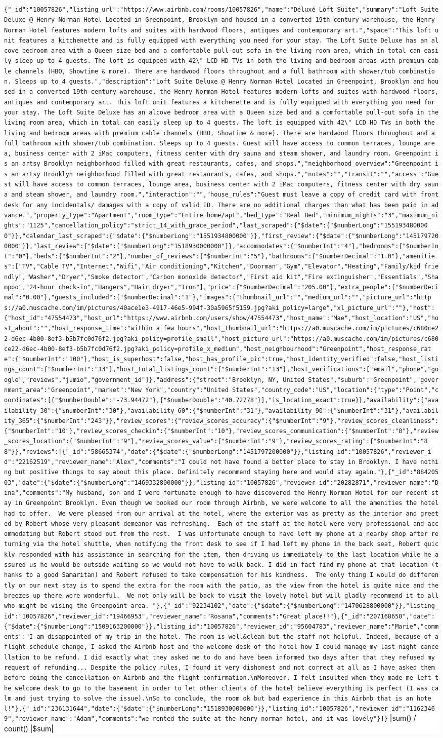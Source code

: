 ```{"_id":"10057826","listing_url":"https://www.airbnb.com/rooms/10057826","name":"Déluxé Lôft Süite","summary":"Loft Suite Deluxe @ Henry Norman Hotel Located in Greenpoint, Brooklyn and housed in a converted 19th-century warehouse, the Henry Norman Hotel features modern lofts and suites with hardwood floors, antiques and contemporary art.","space":"This loft unit features a kitchenette and is fully equipped with everything you need for your stay. The Loft Suite Deluxe has an alcove bedroom area with a Queen size bed and a comfortable pull-out sofa in the living room area, which in total can easily sleep up to 4 guests. The loft is equipped with 42\" LCD HD TVs in both the living and bedroom areas with premium cable channels (HBO, Showtime & more). There are hardwood floors throughout and a full bathroom with shower/tub combination. Sleeps up to 4 guests.","description":"Loft Suite Deluxe @ Henry Norman Hotel Located in Greenpoint, Brooklyn and housed in a converted 19th-century warehouse, the Henry Norman Hotel features modern lofts and suites with hardwood floors, antiques and contemporary art. This loft unit features a kitchenette and is fully equipped with everything you need for your stay. The Loft Suite Deluxe has an alcove bedroom area with a Queen size bed and a comfortable pull-out sofa in the living room area, which in total can easily sleep up to 4 guests. The loft is equipped with 42\" LCD HD TVs in both the living and bedroom areas with premium cable channels (HBO, Showtime & more). There are hardwood floors throughout and a full bathroom with shower/tub combination. Sleeps up to 4 guests. Guest will have access to common terraces, lounge area, business center with 2 iMac computers, fitness center with dry sauna and steam shower, and laundry room. Greenpoint is an artsy Brooklyn neighborhood filled with great restaurants, cafes, and shops.","neighborhood_overview":"Greenpoint is an artsy Brooklyn neighborhood filled with great restaurants, cafes, and shops.","notes":"","transit":"","access":"Guest will have access to common terraces, lounge area, business center with 2 iMac computers, fitness center with dry sauna and steam shower, and laundry room.","interaction":"","house_rules":"Guest must leave a copy of credit card with front desk for any incidentals/ damages with a copy of valid ID. There are no additional charges than what has been paid in advance.","property_type":"Apartment","room_type":"Entire home/apt","bed_type":"Real Bed","minimum_nights":"3","maximum_nights":"1125","cancellation_policy":"strict_14_with_grace_period","last_scraped":{"$date":{"$numberLong":"1551934800000"}},"calendar_last_scraped":{"$date":{"$numberLong":"1551934800000"}},"first_review":{"$date":{"$numberLong":"1451797200000"}},"last_review":{"$date":{"$numberLong":"1518930000000"}},"accommodates":{"$numberInt":"4"},"bedrooms":{"$numberInt":"0"},"beds":{"$numberInt":"2"},"number_of_reviews":{"$numberInt":"5"},"bathrooms":{"$numberDecimal":"1.0"},"amenities":["TV","Cable TV","Internet","Wifi","Air conditioning","Kitchen","Doorman","Gym","Elevator","Heating","Family/kid friendly","Washer","Dryer","Smoke detector","Carbon monoxide detector","First aid kit","Fire extinguisher","Essentials","Shampoo","24-hour check-in","Hangers","Hair dryer","Iron"],"price":{"$numberDecimal":"205.00"},"extra_people":{"$numberDecimal":"0.00"},"guests_included":{"$numberDecimal":"1"},"images":{"thumbnail_url":"","medium_url":"","picture_url":"https://a0.muscache.com/im/pictures/40ace1e3-4917-46e5-994f-30a5965f5159.jpg?aki_policy=large","xl_picture_url":""},"host":{"host_id":"47554473","host_url":"https://www.airbnb.com/users/show/47554473","host_name":"Mae","host_location":"US","host_about":"","host_response_time":"within a few hours","host_thumbnail_url":"https://a0.muscache.com/im/pictures/c680ce22-d6ec-4b00-8ef3-b5b7fc0d76f2.jpg?aki_policy=profile_small","host_picture_url":"https://a0.muscache.com/im/pictures/c680ce22-d6ec-4b00-8ef3-b5b7fc0d76f2.jpg?aki_policy=profile_x_medium","host_neighbourhood":"Greenpoint","host_response_rate":{"$numberInt":"100"},"host_is_superhost":false,"host_has_profile_pic":true,"host_identity_verified":false,"host_listings_count":{"$numberInt":"13"},"host_total_listings_count":{"$numberInt":"13"},"host_verifications":["email","phone","google","reviews","jumio","government_id"]},"address":{"street":"Brooklyn, NY, United States","suburb":"Greenpoint","government_area":"Greenpoint","market":"New York","country":"United States","country_code":"US","location":{"type":"Point","coordinates":[{"$numberDouble":"-73.94472"},{"$numberDouble":"40.72778"}],"is_location_exact":true}},"availability":{"availability_30":{"$numberInt":"30"},"availability_60":{"$numberInt":"31"},"availability_90":{"$numberInt":"31"},"availability_365":{"$numberInt":"243"}},"review_scores":{"review_scores_accuracy":{"$numberInt":"9"},"review_scores_cleanliness":{"$numberInt":"10"},"review_scores_checkin":{"$numberInt":"10"},"review_scores_communication":{"$numberInt":"8"},"review_scores_location":{"$numberInt":"9"},"review_scores_value":{"$numberInt":"9"},"review_scores_rating":{"$numberInt":"88"}},"reviews":[{"_id":"58665374","date":{"$date":{"$numberLong":"1451797200000"}},"listing_id":"10057826","reviewer_id":"22162519","reviewer_name":"Alex","comments":"I could not have found a better place to stay in Brooklyn. I have nothing but positive things to say about this place. Definitely recommend staying here and would stay again."},{"_id":"88420503","date":{"$date":{"$numberLong":"1469332800000"}},"listing_id":"10057826","reviewer_id":"20282871","reviewer_name":"Dina","comments":"My husband, son and I were fortunate enough to have discovered the Henry Norman Hotel for our recent stay in Greenpoint Brooklyn. Even though we booked our room through Airbnb, we were welcome to all the amenities the hotel had to offer.  We were pleased from our arrival at the hotel, where the exterior was as pretty as the interior and greeted by Robert whose very pleasant demeanor was refreshing.  Each of the staff at the hotel were very professional and accommodating but Robert stood out from the rest.  I was unfortunate enough to have left my phone at a nearby shop after returning via the hotel shuttle, when notifying the front desk to see if I had left my phone in the back seat, Robert quickly responded with his assistance in searching for the item, then driving us immediately to the last location while he assured us he would be outside waiting so we would not have to walk back. I did in fact find my phone at that location (thanks to a good Samaritan) and Robert refused to take compensation for his kindness.  The only thing I would do differently on our next stay is to spend the extra for the room with the patio, as the view from the hotel is quite nice and the breezes up there were wonderful.  We not only will be back to visit the lovely hotel but will gladly recommend it to all who might be vising the Greenpoint area. "},{"_id":"92234102","date":{"$date":{"$numberLong":"1470628800000"}},"listing_id":"10057826","reviewer_id":"19466953","reviewer_name":"Rosana","comments":"Great place!!"},{"_id":"207168650","date":{"$date":{"$numberLong":"1509163200000"}},"listing_id":"10057826","reviewer_id":"95604783","reviewer_name":"Marie","comments":"I am disappointed of my trip in the hotel. The room is well&clean but the staff not helpful. Indeed, because of a flight schedule change, I asked the Airbnb host and the welcome desk of the hotel how I could manage my last night cancellation to be refund. I did exactly what they asked me to do and have been informed two days after that they refused my request of refunding... Despite the policy rules, I found it very dishonest and not correct at all as I have asked them before doing the cancellation on Airbnb and the flight confirmation.\nMoreover, I felt insulted when they made me left the welcome desk to go to the basement in order to let other clients of the hotel believe everything is perfect (I was calm and just trying to solve the issue).\nSo to conclude, the room ok but bad experience in this Airbnb that is an hotel!"},{"_id":"236131644","date":{"$date":{"$numberLong":"1518930000000"}},"listing_id":"10057826","reviewer_id":"11623469","reviewer_name":"Adam","comments":"we rented the suite at the henry norman hotel, and it was lovely"}]}```
|sum() / count() |$sum|
```